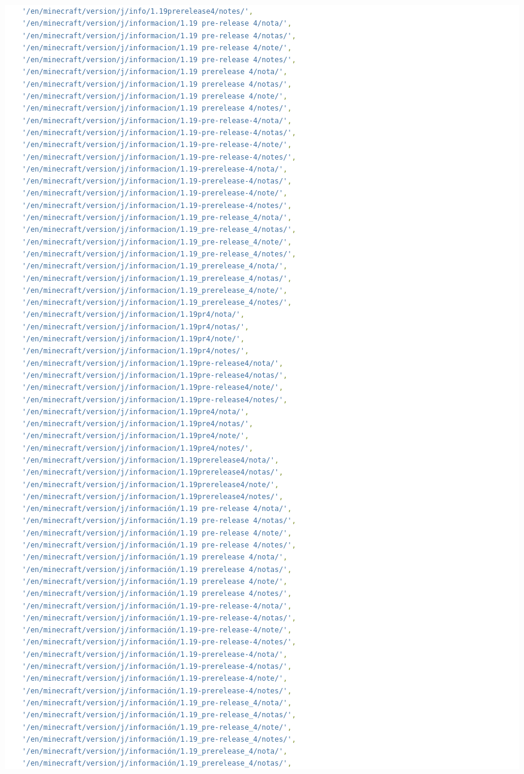 ```yaml
    '/en/minecraft/version/j/info/1.19prerelease4/notes/',
    '/en/minecraft/version/j/informacion/1.19 pre-release 4/nota/',
    '/en/minecraft/version/j/informacion/1.19 pre-release 4/notas/',
    '/en/minecraft/version/j/informacion/1.19 pre-release 4/note/',
    '/en/minecraft/version/j/informacion/1.19 pre-release 4/notes/',
    '/en/minecraft/version/j/informacion/1.19 prerelease 4/nota/',
    '/en/minecraft/version/j/informacion/1.19 prerelease 4/notas/',
    '/en/minecraft/version/j/informacion/1.19 prerelease 4/note/',
    '/en/minecraft/version/j/informacion/1.19 prerelease 4/notes/',
    '/en/minecraft/version/j/informacion/1.19-pre-release-4/nota/',
    '/en/minecraft/version/j/informacion/1.19-pre-release-4/notas/',
    '/en/minecraft/version/j/informacion/1.19-pre-release-4/note/',
    '/en/minecraft/version/j/informacion/1.19-pre-release-4/notes/',
    '/en/minecraft/version/j/informacion/1.19-prerelease-4/nota/',
    '/en/minecraft/version/j/informacion/1.19-prerelease-4/notas/',
    '/en/minecraft/version/j/informacion/1.19-prerelease-4/note/',
    '/en/minecraft/version/j/informacion/1.19-prerelease-4/notes/',
    '/en/minecraft/version/j/informacion/1.19_pre-release_4/nota/',
    '/en/minecraft/version/j/informacion/1.19_pre-release_4/notas/',
    '/en/minecraft/version/j/informacion/1.19_pre-release_4/note/',
    '/en/minecraft/version/j/informacion/1.19_pre-release_4/notes/',
    '/en/minecraft/version/j/informacion/1.19_prerelease_4/nota/',
    '/en/minecraft/version/j/informacion/1.19_prerelease_4/notas/',
    '/en/minecraft/version/j/informacion/1.19_prerelease_4/note/',
    '/en/minecraft/version/j/informacion/1.19_prerelease_4/notes/',
    '/en/minecraft/version/j/informacion/1.19pr4/nota/',
    '/en/minecraft/version/j/informacion/1.19pr4/notas/',
    '/en/minecraft/version/j/informacion/1.19pr4/note/',
    '/en/minecraft/version/j/informacion/1.19pr4/notes/',
    '/en/minecraft/version/j/informacion/1.19pre-release4/nota/',
    '/en/minecraft/version/j/informacion/1.19pre-release4/notas/',
    '/en/minecraft/version/j/informacion/1.19pre-release4/note/',
    '/en/minecraft/version/j/informacion/1.19pre-release4/notes/',
    '/en/minecraft/version/j/informacion/1.19pre4/nota/',
    '/en/minecraft/version/j/informacion/1.19pre4/notas/',
    '/en/minecraft/version/j/informacion/1.19pre4/note/',
    '/en/minecraft/version/j/informacion/1.19pre4/notes/',
    '/en/minecraft/version/j/informacion/1.19prerelease4/nota/',
    '/en/minecraft/version/j/informacion/1.19prerelease4/notas/',
    '/en/minecraft/version/j/informacion/1.19prerelease4/note/',
    '/en/minecraft/version/j/informacion/1.19prerelease4/notes/',
    '/en/minecraft/version/j/información/1.19 pre-release 4/nota/',
    '/en/minecraft/version/j/información/1.19 pre-release 4/notas/',
    '/en/minecraft/version/j/información/1.19 pre-release 4/note/',
    '/en/minecraft/version/j/información/1.19 pre-release 4/notes/',
    '/en/minecraft/version/j/información/1.19 prerelease 4/nota/',
    '/en/minecraft/version/j/información/1.19 prerelease 4/notas/',
    '/en/minecraft/version/j/información/1.19 prerelease 4/note/',
    '/en/minecraft/version/j/información/1.19 prerelease 4/notes/',
    '/en/minecraft/version/j/información/1.19-pre-release-4/nota/',
    '/en/minecraft/version/j/información/1.19-pre-release-4/notas/',
    '/en/minecraft/version/j/información/1.19-pre-release-4/note/',
    '/en/minecraft/version/j/información/1.19-pre-release-4/notes/',
    '/en/minecraft/version/j/información/1.19-prerelease-4/nota/',
    '/en/minecraft/version/j/información/1.19-prerelease-4/notas/',
    '/en/minecraft/version/j/información/1.19-prerelease-4/note/',
    '/en/minecraft/version/j/información/1.19-prerelease-4/notes/',
    '/en/minecraft/version/j/información/1.19_pre-release_4/nota/',
    '/en/minecraft/version/j/información/1.19_pre-release_4/notas/',
    '/en/minecraft/version/j/información/1.19_pre-release_4/note/',
    '/en/minecraft/version/j/información/1.19_pre-release_4/notes/',
    '/en/minecraft/version/j/información/1.19_prerelease_4/nota/',
    '/en/minecraft/version/j/información/1.19_prerelease_4/notas/',
```